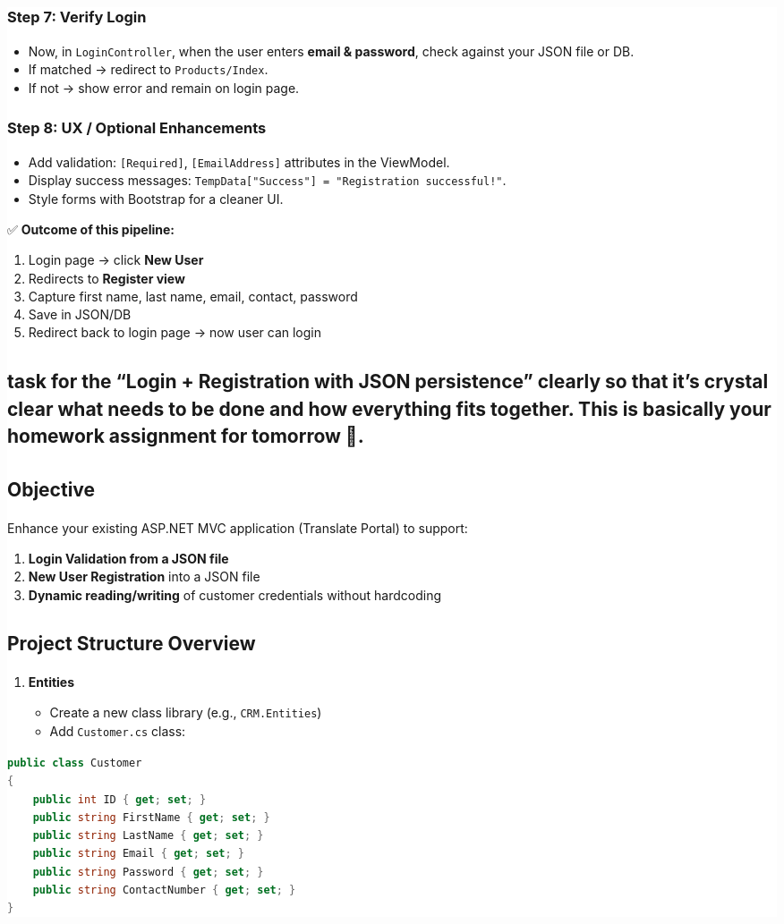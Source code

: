 ### **Step 7: Verify Login**

* Now, in `LoginController`, when the user enters **email & password**, check against your JSON file or DB.
* If matched → redirect to `Products/Index`.
* If not → show error and remain on login page.


### **Step 8: UX / Optional Enhancements**

* Add validation: `[Required]`, `[EmailAddress]` attributes in the ViewModel.
* Display success messages: `TempData["Success"] = "Registration successful!"`.
* Style forms with Bootstrap for a cleaner UI.


✅ **Outcome of this pipeline:**

1. Login page → click **New User**
2. Redirects to **Register view**
3. Capture first name, last name, email, contact, password
4. Save in JSON/DB
5. Redirect back to login page → now user can login

##  **task for the “Login + Registration with JSON persistence”** clearly so that it’s crystal clear what needs to be done and how everything fits together. This is basically your homework assignment for tomorrow 🚀.

## **Objective**

Enhance your existing ASP.NET MVC application (Translate Portal) to support:

1. **Login Validation from a JSON file**
2. **New User Registration** into a JSON file
3. **Dynamic reading/writing** of customer credentials without hardcoding


## **Project Structure Overview**

1. **Entities**

   * Create a new class library (e.g., `CRM.Entities`)
   * Add `Customer.cs` class:

```csharp
public class Customer
{
    public int ID { get; set; }
    public string FirstName { get; set; }
    public string LastName { get; set; }
    public string Email { get; set; }
    public string Password { get; set; }
    public string ContactNumber { get; set; }
}
```
